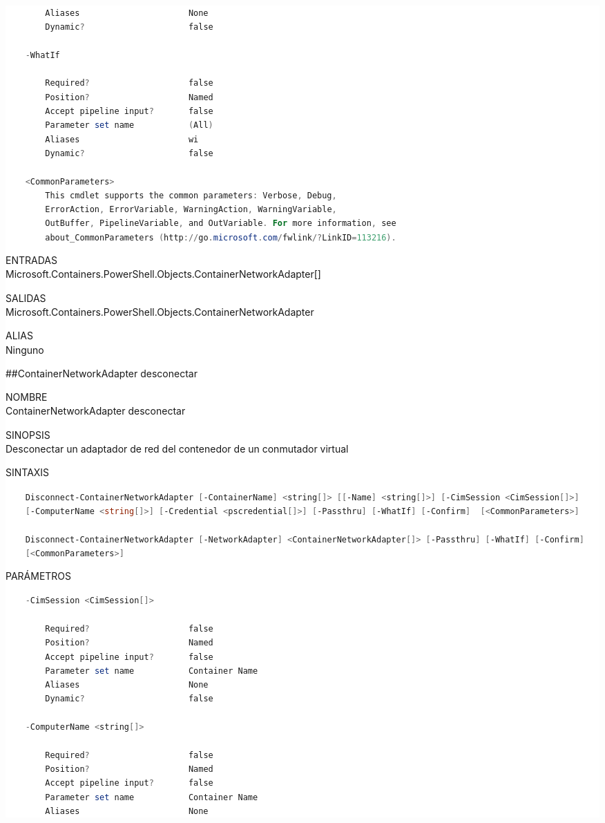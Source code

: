``` PowerShell
        Aliases                      None
        Dynamic?                     false

    -WhatIf

        Required?                    false
        Position?                    Named
        Accept pipeline input?       false
        Parameter set name           (All)
        Aliases                      wi
        Dynamic?                     false

    <CommonParameters>
        This cmdlet supports the common parameters: Verbose, Debug,
        ErrorAction, ErrorVariable, WarningAction, WarningVariable,
        OutBuffer, PipelineVariable, and OutVariable. For more information, see
        about_CommonParameters (http://go.microsoft.com/fwlink/?LinkID=113216).
```

<g id="fb812d38-e141-4bc7-9a49-5f8c0eced49b" ctype="x-strong">ENTRADAS</g>  
Microsoft.Containers.PowerShell.Objects.ContainerNetworkAdapter\[\]


<g id="b03d168e-eed0-4e70-bf9b-22414a84133e" ctype="x-strong">SALIDAS</g>  
Microsoft.Containers.PowerShell.Objects.ContainerNetworkAdapter


<g id="1dc9e667-72b4-4397-bdf1-681617ea303c" ctype="x-strong">ALIAS</g>  
Ninguno

##ContainerNetworkAdapter desconectar

<g id="69d174a2-770f-48f7-bc56-086707d06d59" ctype="x-strong">NOMBRE</g>  
ContainerNetworkAdapter desconectar

<g id="22cdfd23-cf23-48d3-8174-2d81a41b3dbe" ctype="x-strong">SINOPSIS</g>  
Desconectar un adaptador de red del contenedor de un conmutador virtual

<g id="5d74376d-8889-411c-b755-6cc340bf7027" ctype="x-strong">SINTAXIS</g>
``` PowerShell
    Disconnect-ContainerNetworkAdapter [-ContainerName] <string[]> [[-Name] <string[]>] [-CimSession <CimSession[]>]
    [-ComputerName <string[]>] [-Credential <pscredential[]>] [-Passthru] [-WhatIf] [-Confirm]  [<CommonParameters>]

    Disconnect-ContainerNetworkAdapter [-NetworkAdapter] <ContainerNetworkAdapter[]> [-Passthru] [-WhatIf] [-Confirm]
    [<CommonParameters>]
```

<g id="8d79b543-c707-4250-b1e0-4a441f9e52fa" ctype="x-strong">PARÁMETROS</g>
``` PowerShell
    -CimSession <CimSession[]>

        Required?                    false
        Position?                    Named
        Accept pipeline input?       false
        Parameter set name           Container Name
        Aliases                      None
        Dynamic?                     false

    -ComputerName <string[]>

        Required?                    false
        Position?                    Named
        Accept pipeline input?       false
        Parameter set name           Container Name
        Aliases                      None
```